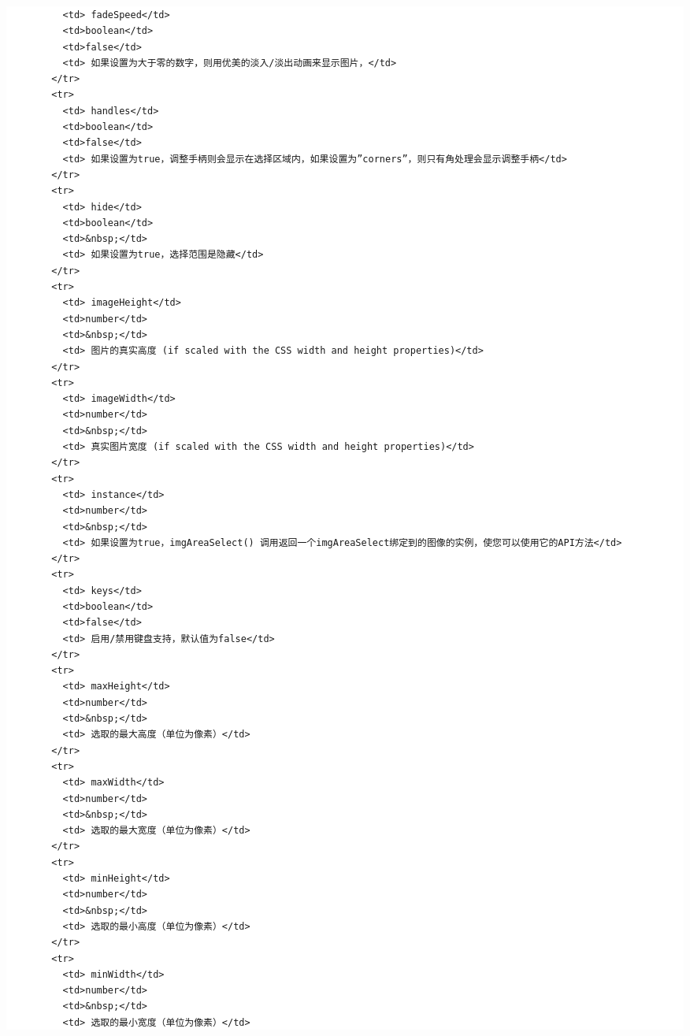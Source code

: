               <td> fadeSpeed</td>
              <td>boolean</td>
              <td>false</td>
              <td> 如果设置为大于零的数字，则用优美的淡入/淡出动画来显示图片，</td>
            </tr>
            <tr>
              <td> handles</td>
              <td>boolean</td>
              <td>false</td>
              <td> 如果设置为true，调整手柄则会显示在选择区域内，如果设置为”corners”，则只有角处理会显示调整手柄</td>
            </tr>
            <tr>
              <td> hide</td>
              <td>boolean</td>
              <td>&nbsp;</td>
              <td> 如果设置为true，选择范围是隐藏</td>
            </tr>
            <tr>
              <td> imageHeight</td>
              <td>number</td>
              <td>&nbsp;</td>
              <td> 图片的真实高度 (if scaled with the CSS width and height properties)</td>
            </tr>
            <tr>
              <td> imageWidth</td>
              <td>number</td>
              <td>&nbsp;</td>
              <td> 真实图片宽度 (if scaled with the CSS width and height properties)</td>
            </tr>
            <tr>
              <td> instance</td>
              <td>number</td>
              <td>&nbsp;</td>
              <td> 如果设置为true，imgAreaSelect() 调用返回一个imgAreaSelect绑定到的图像的实例，使您可以使用它的API方法</td>
            </tr>
            <tr>
              <td> keys</td>
              <td>boolean</td>
              <td>false</td>
              <td> 启用/禁用键盘支持，默认值为false</td>
            </tr>
            <tr>
              <td> maxHeight</td>
              <td>number</td>
              <td>&nbsp;</td>
              <td> 选取的最大高度（单位为像素）</td>
            </tr>
            <tr>
              <td> maxWidth</td>
              <td>number</td>
              <td>&nbsp;</td>
              <td> 选取的最大宽度（单位为像素）</td>
            </tr>
            <tr>
              <td> minHeight</td>
              <td>number</td>
              <td>&nbsp;</td>
              <td> 选取的最小高度（单位为像素）</td>
            </tr>
            <tr>
              <td> minWidth</td>
              <td>number</td>
              <td>&nbsp;</td>
              <td> 选取的最小宽度（单位为像素）</td>